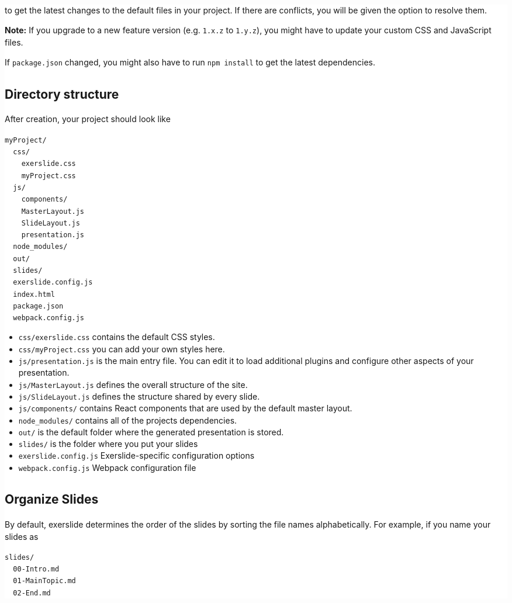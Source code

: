 to get the latest changes to the default files in your project. If there are
conflicts, you will be given the option to resolve them.

**Note:** If you upgrade to a new feature version (e.g. `1.x.z` to `1.y.z`),
you might have to update your custom CSS and JavaScript files.

If `package.json` changed, you might also have to run `npm install` to get the
latest dependencies.

## Directory structure

After creation, your project should look like

```
myProject/
  css/
    exerslide.css
    myProject.css
  js/
    components/
    MasterLayout.js
    SlideLayout.js
    presentation.js
  node_modules/
  out/
  slides/
  exerslide.config.js
  index.html
  package.json
  webpack.config.js
```

- `css/exerslide.css` contains the default CSS styles.
- `css/myProject.css` you can add your own styles here.
- `js/presentation.js` is the main entry file. You can edit it to load
  additional plugins and configure other aspects of your presentation.
- `js/MasterLayout.js` defines the overall structure of the site.
- `js/SlideLayout.js` defines the structure shared by every slide.
- `js/components/` contains React components that are used by the default
  master layout.
- `node_modules/` contains all of the projects dependencies.
- `out/` is the default folder where the generated presentation is stored.
- `slides/` is the folder where you put your slides
- `exerslide.config.js` Exerslide-specific configuration options
- `webpack.config.js` Webpack configuration file


## Organize Slides

By default, exerslide determines the order of the slides by sorting the file
names alphabetically. For example, if you name your slides as

```text
slides/
  00-Intro.md
  01-MainTopic.md
  02-End.md
```
